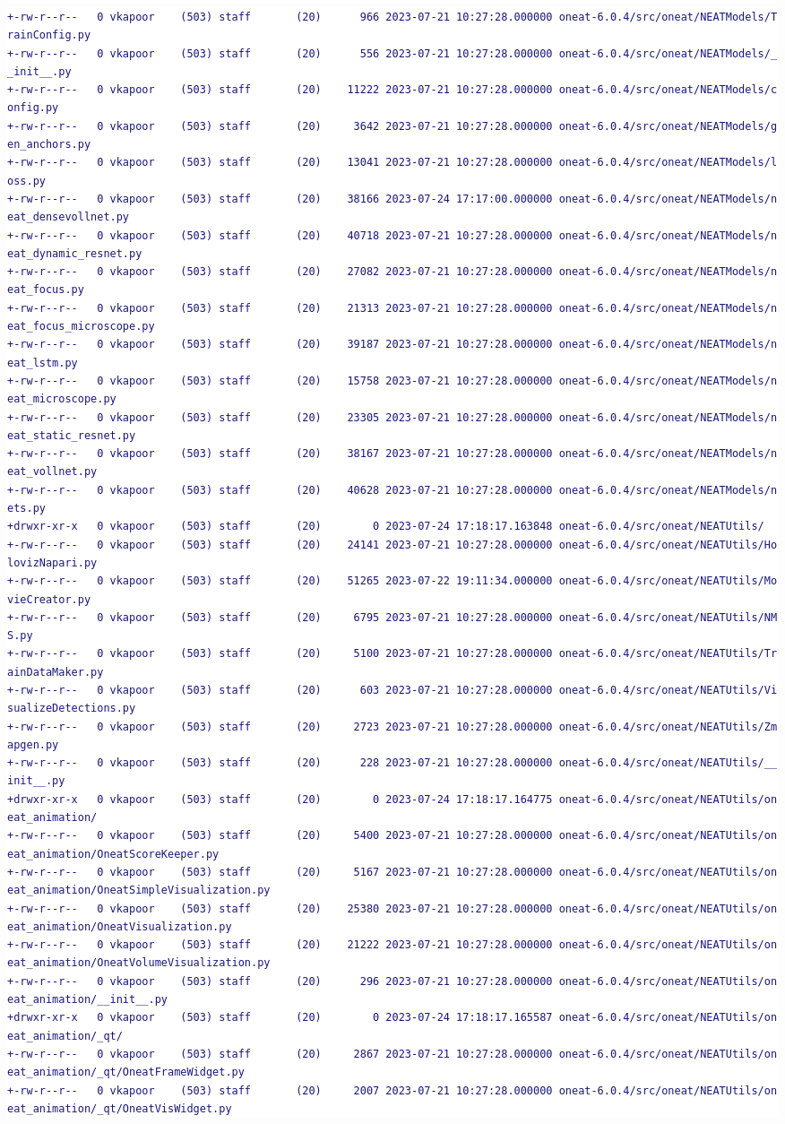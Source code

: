 ```diff
+-rw-r--r--   0 vkapoor    (503) staff       (20)      966 2023-07-21 10:27:28.000000 oneat-6.0.4/src/oneat/NEATModels/TrainConfig.py
+-rw-r--r--   0 vkapoor    (503) staff       (20)      556 2023-07-21 10:27:28.000000 oneat-6.0.4/src/oneat/NEATModels/__init__.py
+-rw-r--r--   0 vkapoor    (503) staff       (20)    11222 2023-07-21 10:27:28.000000 oneat-6.0.4/src/oneat/NEATModels/config.py
+-rw-r--r--   0 vkapoor    (503) staff       (20)     3642 2023-07-21 10:27:28.000000 oneat-6.0.4/src/oneat/NEATModels/gen_anchors.py
+-rw-r--r--   0 vkapoor    (503) staff       (20)    13041 2023-07-21 10:27:28.000000 oneat-6.0.4/src/oneat/NEATModels/loss.py
+-rw-r--r--   0 vkapoor    (503) staff       (20)    38166 2023-07-24 17:17:00.000000 oneat-6.0.4/src/oneat/NEATModels/neat_densevollnet.py
+-rw-r--r--   0 vkapoor    (503) staff       (20)    40718 2023-07-21 10:27:28.000000 oneat-6.0.4/src/oneat/NEATModels/neat_dynamic_resnet.py
+-rw-r--r--   0 vkapoor    (503) staff       (20)    27082 2023-07-21 10:27:28.000000 oneat-6.0.4/src/oneat/NEATModels/neat_focus.py
+-rw-r--r--   0 vkapoor    (503) staff       (20)    21313 2023-07-21 10:27:28.000000 oneat-6.0.4/src/oneat/NEATModels/neat_focus_microscope.py
+-rw-r--r--   0 vkapoor    (503) staff       (20)    39187 2023-07-21 10:27:28.000000 oneat-6.0.4/src/oneat/NEATModels/neat_lstm.py
+-rw-r--r--   0 vkapoor    (503) staff       (20)    15758 2023-07-21 10:27:28.000000 oneat-6.0.4/src/oneat/NEATModels/neat_microscope.py
+-rw-r--r--   0 vkapoor    (503) staff       (20)    23305 2023-07-21 10:27:28.000000 oneat-6.0.4/src/oneat/NEATModels/neat_static_resnet.py
+-rw-r--r--   0 vkapoor    (503) staff       (20)    38167 2023-07-21 10:27:28.000000 oneat-6.0.4/src/oneat/NEATModels/neat_vollnet.py
+-rw-r--r--   0 vkapoor    (503) staff       (20)    40628 2023-07-21 10:27:28.000000 oneat-6.0.4/src/oneat/NEATModels/nets.py
+drwxr-xr-x   0 vkapoor    (503) staff       (20)        0 2023-07-24 17:18:17.163848 oneat-6.0.4/src/oneat/NEATUtils/
+-rw-r--r--   0 vkapoor    (503) staff       (20)    24141 2023-07-21 10:27:28.000000 oneat-6.0.4/src/oneat/NEATUtils/HolovizNapari.py
+-rw-r--r--   0 vkapoor    (503) staff       (20)    51265 2023-07-22 19:11:34.000000 oneat-6.0.4/src/oneat/NEATUtils/MovieCreator.py
+-rw-r--r--   0 vkapoor    (503) staff       (20)     6795 2023-07-21 10:27:28.000000 oneat-6.0.4/src/oneat/NEATUtils/NMS.py
+-rw-r--r--   0 vkapoor    (503) staff       (20)     5100 2023-07-21 10:27:28.000000 oneat-6.0.4/src/oneat/NEATUtils/TrainDataMaker.py
+-rw-r--r--   0 vkapoor    (503) staff       (20)      603 2023-07-21 10:27:28.000000 oneat-6.0.4/src/oneat/NEATUtils/VisualizeDetections.py
+-rw-r--r--   0 vkapoor    (503) staff       (20)     2723 2023-07-21 10:27:28.000000 oneat-6.0.4/src/oneat/NEATUtils/Zmapgen.py
+-rw-r--r--   0 vkapoor    (503) staff       (20)      228 2023-07-21 10:27:28.000000 oneat-6.0.4/src/oneat/NEATUtils/__init__.py
+drwxr-xr-x   0 vkapoor    (503) staff       (20)        0 2023-07-24 17:18:17.164775 oneat-6.0.4/src/oneat/NEATUtils/oneat_animation/
+-rw-r--r--   0 vkapoor    (503) staff       (20)     5400 2023-07-21 10:27:28.000000 oneat-6.0.4/src/oneat/NEATUtils/oneat_animation/OneatScoreKeeper.py
+-rw-r--r--   0 vkapoor    (503) staff       (20)     5167 2023-07-21 10:27:28.000000 oneat-6.0.4/src/oneat/NEATUtils/oneat_animation/OneatSimpleVisualization.py
+-rw-r--r--   0 vkapoor    (503) staff       (20)    25380 2023-07-21 10:27:28.000000 oneat-6.0.4/src/oneat/NEATUtils/oneat_animation/OneatVisualization.py
+-rw-r--r--   0 vkapoor    (503) staff       (20)    21222 2023-07-21 10:27:28.000000 oneat-6.0.4/src/oneat/NEATUtils/oneat_animation/OneatVolumeVisualization.py
+-rw-r--r--   0 vkapoor    (503) staff       (20)      296 2023-07-21 10:27:28.000000 oneat-6.0.4/src/oneat/NEATUtils/oneat_animation/__init__.py
+drwxr-xr-x   0 vkapoor    (503) staff       (20)        0 2023-07-24 17:18:17.165587 oneat-6.0.4/src/oneat/NEATUtils/oneat_animation/_qt/
+-rw-r--r--   0 vkapoor    (503) staff       (20)     2867 2023-07-21 10:27:28.000000 oneat-6.0.4/src/oneat/NEATUtils/oneat_animation/_qt/OneatFrameWidget.py
+-rw-r--r--   0 vkapoor    (503) staff       (20)     2007 2023-07-21 10:27:28.000000 oneat-6.0.4/src/oneat/NEATUtils/oneat_animation/_qt/OneatVisWidget.py
```